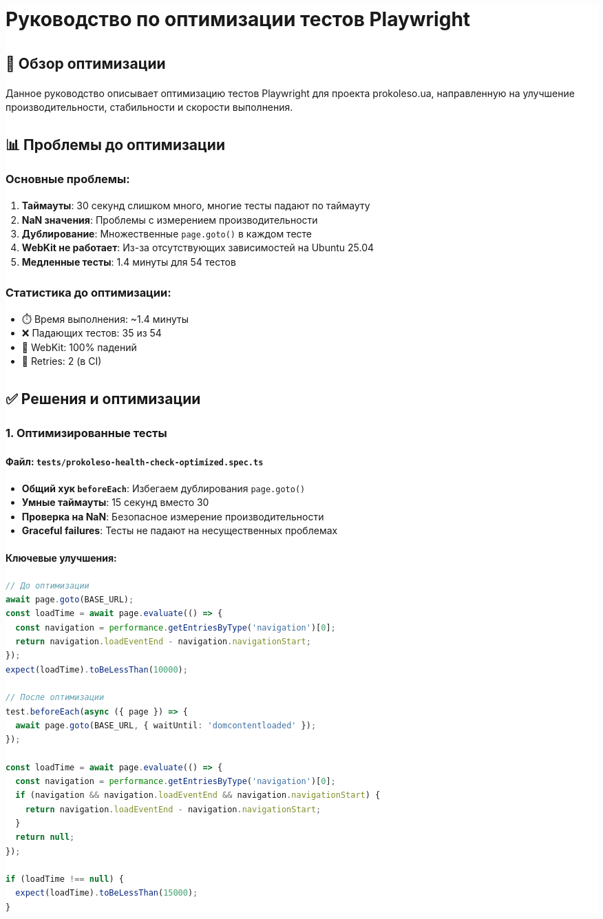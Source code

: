 # Руководство по оптимизации тестов Playwright

## 🚀 Обзор оптимизации

Данное руководство описывает оптимизацию тестов Playwright для проекта prokoleso.ua, направленную на улучшение производительности, стабильности и скорости выполнения.

## 📊 Проблемы до оптимизации

### Основные проблемы:
1. **Таймауты**: 30 секунд слишком много, многие тесты падают по таймауту
2. **NaN значения**: Проблемы с измерением производительности
3. **Дублирование**: Множественные `page.goto()` в каждом тесте
4. **WebKit не работает**: Из-за отсутствующих зависимостей на Ubuntu 25.04
5. **Медленные тесты**: 1.4 минуты для 54 тестов

### Статистика до оптимизации:
- ⏱️ Время выполнения: ~1.4 минуты
- ❌ Падающих тестов: 35 из 54
- 🐛 WebKit: 100% падений
- 🔄 Retries: 2 (в CI)

## ✅ Решения и оптимизации

### 1. Оптимизированные тесты

#### Файл: `tests/prokoleso-health-check-optimized.spec.ts`
- **Общий хук `beforeEach`**: Избегаем дублирования `page.goto()`
- **Умные таймауты**: 15 секунд вместо 30
- **Проверка на NaN**: Безопасное измерение производительности
- **Graceful failures**: Тесты не падают на несущественных проблемах

#### Ключевые улучшения:
```typescript
// До оптимизации
await page.goto(BASE_URL);
const loadTime = await page.evaluate(() => {
  const navigation = performance.getEntriesByType('navigation')[0];
  return navigation.loadEventEnd - navigation.navigationStart;
});
expect(loadTime).toBeLessThan(10000);

// После оптимизации
test.beforeEach(async ({ page }) => {
  await page.goto(BASE_URL, { waitUntil: 'domcontentloaded' });
});

const loadTime = await page.evaluate(() => {
  const navigation = performance.getEntriesByType('navigation')[0];
  if (navigation && navigation.loadEventEnd && navigation.navigationStart) {
    return navigation.loadEventEnd - navigation.navigationStart;
  }
  return null;
});

if (loadTime !== null) {
  expect(loadTime).toBeLessThan(15000);
}
```
